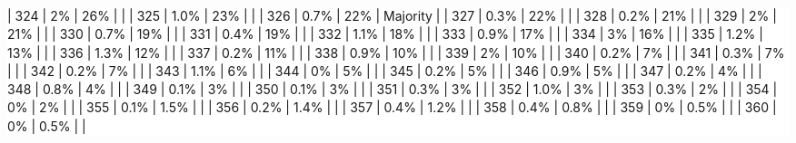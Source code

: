 | 324 | 2% | 26% |  |
| 325 | 1.0% | 23% |  |
| 326 | 0.7% | 22% | Majority |
| 327 | 0.3% | 22% |  |
| 328 | 0.2% | 21% |  |
| 329 | 2% | 21% |  |
| 330 | 0.7% | 19% |  |
| 331 | 0.4% | 19% |  |
| 332 | 1.1% | 18% |  |
| 333 | 0.9% | 17% |  |
| 334 | 3% | 16% |  |
| 335 | 1.2% | 13% |  |
| 336 | 1.3% | 12% |  |
| 337 | 0.2% | 11% |  |
| 338 | 0.9% | 10% |  |
| 339 | 2% | 10% |  |
| 340 | 0.2% | 7% |  |
| 341 | 0.3% | 7% |  |
| 342 | 0.2% | 7% |  |
| 343 | 1.1% | 6% |  |
| 344 | 0% | 5% |  |
| 345 | 0.2% | 5% |  |
| 346 | 0.9% | 5% |  |
| 347 | 0.2% | 4% |  |
| 348 | 0.8% | 4% |  |
| 349 | 0.1% | 3% |  |
| 350 | 0.1% | 3% |  |
| 351 | 0.3% | 3% |  |
| 352 | 1.0% | 3% |  |
| 353 | 0.3% | 2% |  |
| 354 | 0% | 2% |  |
| 355 | 0.1% | 1.5% |  |
| 356 | 0.2% | 1.4% |  |
| 357 | 0.4% | 1.2% |  |
| 358 | 0.4% | 0.8% |  |
| 359 | 0% | 0.5% |  |
| 360 | 0% | 0.5% |  |